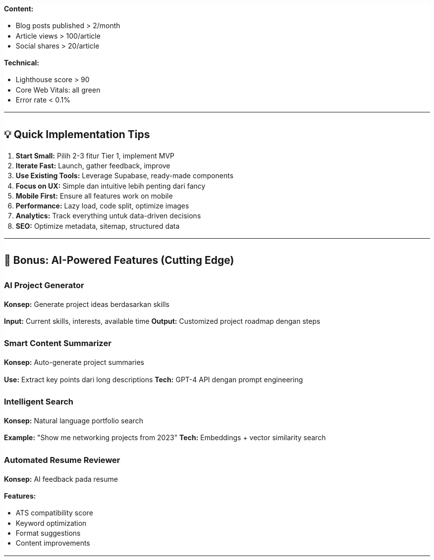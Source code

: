 **Content:**
- Blog posts published > 2/month
- Article views > 100/article
- Social shares > 20/article

**Technical:**
- Lighthouse score > 90
- Core Web Vitals: all green
- Error rate < 0.1%

---

## 💡 Quick Implementation Tips

1. **Start Small:** Pilih 2-3 fitur Tier 1, implement MVP
2. **Iterate Fast:** Launch, gather feedback, improve
3. **Use Existing Tools:** Leverage Supabase, ready-made components
4. **Focus on UX:** Simple dan intuitive lebih penting dari fancy
5. **Mobile First:** Ensure all features work on mobile
6. **Performance:** Lazy load, code split, optimize images
7. **Analytics:** Track everything untuk data-driven decisions
8. **SEO:** Optimize metadata, sitemap, structured data

---

## 🚀 Bonus: AI-Powered Features (Cutting Edge)

### AI Project Generator
**Konsep:** Generate project ideas berdasarkan skills

**Input:** Current skills, interests, available time
**Output:** Customized project roadmap dengan steps

### Smart Content Summarizer
**Konsep:** Auto-generate project summaries

**Use:** Extract key points dari long descriptions
**Tech:** GPT-4 API dengan prompt engineering

### Intelligent Search
**Konsep:** Natural language portfolio search

**Example:** "Show me networking projects from 2023"
**Tech:** Embeddings + vector similarity search

### Automated Resume Reviewer
**Konsep:** AI feedback pada resume

**Features:**
- ATS compatibility score
- Keyword optimization
- Format suggestions
- Content improvements

---